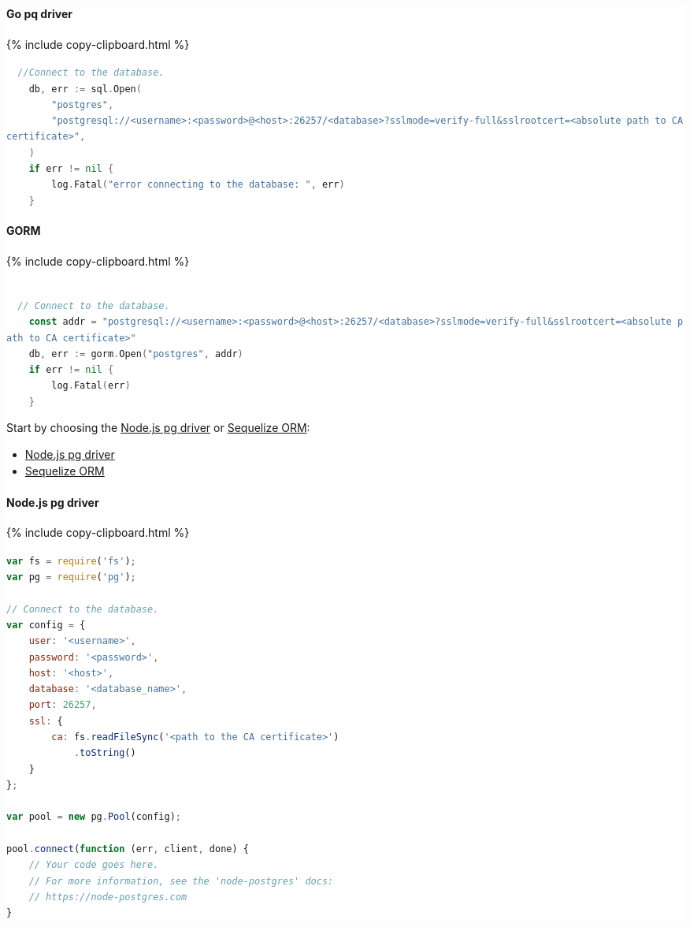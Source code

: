 #### Go pq driver

{% include copy-clipboard.html %}
~~~ go
  //Connect to the database.
	db, err := sql.Open(
		"postgres",
		"postgresql://<username>:<password>@<host>:26257/<database>?sslmode=verify-full&sslrootcert=<absolute path to CA certificate>",
	)
	if err != nil {
		log.Fatal("error connecting to the database: ", err)
	}

~~~

#### GORM

{% include copy-clipboard.html %}
~~~ go

  // Connect to the database.
    const addr = "postgresql://<username>:<password>@<host>:26257/<database>?sslmode=verify-full&sslrootcert=<absolute path to CA certificate>"
    db, err := gorm.Open("postgres", addr)
    if err != nil {
        log.Fatal(err)
    }
~~~

</section>

<section class="filter-content" markdown="1" data-scope="js">

Start by choosing the [Node.js pg driver](https://www.npmjs.com/package/pg) or [Sequelize ORM](https://sequelize.readthedocs.io/en/v3/):

- [Node.js pg driver](#node-js-pg-driver)
- [Sequelize ORM](#sequelize-orm)

#### Node.js pg driver

{% include copy-clipboard.html %}
~~~ js
var fs = require('fs');
var pg = require('pg');

// Connect to the database.
var config = {
    user: '<username>',
    password: '<password>',
    host: '<host>',
    database: '<database_name>',
    port: 26257,
    ssl: {
        ca: fs.readFileSync('<path to the CA certificate>')
            .toString()
    }
};

var pool = new pg.Pool(config);

pool.connect(function (err, client, done) {
    // Your code goes here.
    // For more information, see the 'node-postgres' docs:
    // https://node-postgres.com
}
~~~